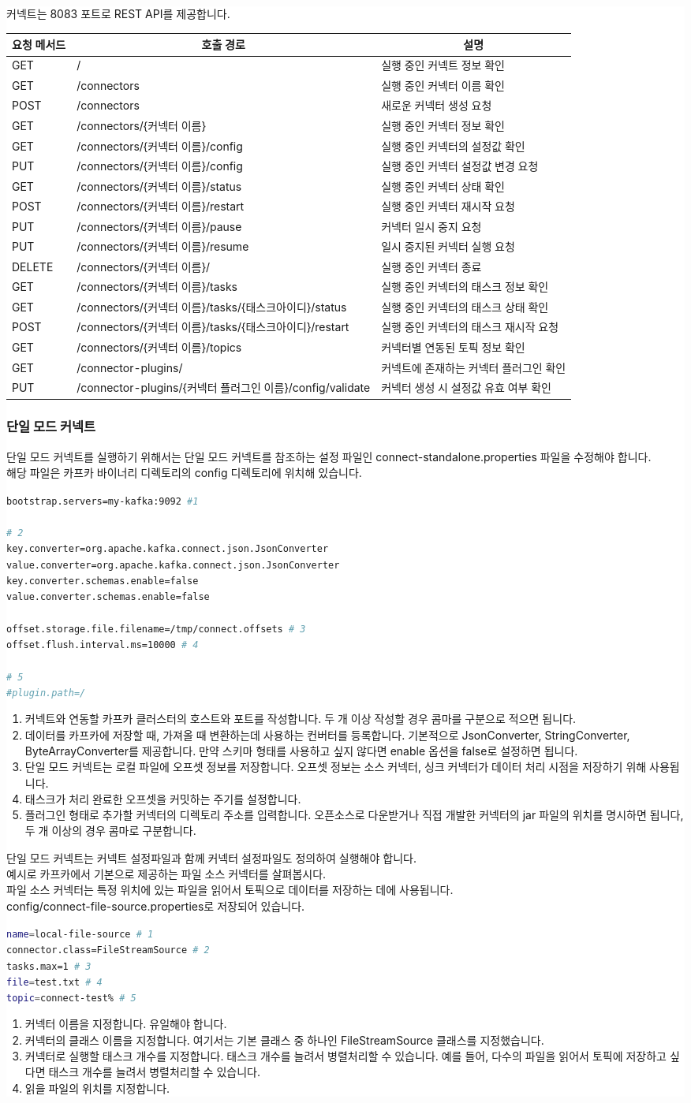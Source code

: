 커넥트는 8083 포트로 REST API를 제공합니다.

요청 메서드|호출 경로|설명
---|---|---
GET|/|실행 중인 커넥트 정보 확인
GET|/connectors|실행 중인 커넥터 이름 확인
POST|/connectors|새로운 커넥터 생성 요청
GET|/connectors/{커넥터 이름}|실행 중인 커넥터 정보 확인
GET|/connectors/{커넥터 이름}/config|실행 중인 커넥터의 설정값 확인
PUT|/connectors/{커넥터 이름}/config|실행 중인 커넥터 설정값 변경 요청
GET|/connectors/{커넥터 이름}/status|실행 중인 커넥터 상태 확인
POST|/connectors/{커넥터 이름}/restart|실행 중인 커넥터 재시작 요청
PUT|/connectors/{커넥터 이름}/pause|커넥터 일시 중지 요청
PUT|/connectors/{커넥터 이름}/resume|일시 중지된 커넥터 실행 요청
DELETE|/connectors/{커넥터 이름}/|실행 중인 커넥터 종료
GET|/connectors/{커넥터 이름}/tasks|실행 중인 커넥터의 태스크 정보 확인
GET|/connectors/{커넥터 이름}/tasks/{태스크아이디}/status|실행 중인 커넥터의 태스크 상태 확인
POST|/connectors/{커넥터 이름}/tasks/{태스크아이디}/restart|실행 중인 커넥터의 태스크 재시작 요청
GET|/connectors/{커넥터 이름}/topics|커넥터별 연동된 토픽 정보 확인
GET|/connector-plugins/|커넥트에 존재하는 커넥터 플러그인 확인
PUT|/connector-plugins/{커넥터 플러그인 이름}/config/validate|커넥터 생성 시 설정값 유효 여부 확인


### 단일 모드 커넥트
단일 모드 커넥트를 실행하기 위해서는 단일 모드 커넥트를 참조하는 설정 파일인 connect-standalone.properties 파일을 수정해야 합니다.  
해당 파일은 카프카 바이너리 디렉토리의 config 디렉토리에 위치해 있습니다.
```sh
bootstrap.servers=my-kafka:9092 #1

# 2
key.converter=org.apache.kafka.connect.json.JsonConverter
value.converter=org.apache.kafka.connect.json.JsonConverter
key.converter.schemas.enable=false
value.converter.schemas.enable=false

offset.storage.file.filename=/tmp/connect.offsets # 3
offset.flush.interval.ms=10000 # 4

# 5
#plugin.path=/
```
1. 커넥트와 연동할 카프카 클러스터의 호스트와 포트를 작성합니다. 두 개 이상 작성할 경우 콤마를 구분으로 적으면 됩니다.
2. 데이터를 카프카에 저장할 때, 가져올 때 변환하는데 사용하는 컨버터를 등록합니다. 기본적으로 JsonConverter, StringConverter, ByteArrayConverter를 제공합니다. 만약 스키마 형태를 사용하고 싶지 않다면 enable 옵션을 false로 설정하면 됩니다.
3. 단일 모드 커넥트는 로컬 파일에 오프셋 정보를 저장합니다. 오프셋 정보는 소스 커넥터, 싱크 커넥터가 데이터 처리 시점을 저장하기 위해 사용됩니다. 
4. 태스크가 처리 완료한 오프셋을 커밋하는 주기를 설정합니다.
5. 플러그인 형태로 추가할 커넥터의 디렉토리 주소를 입력합니다. 오픈소스로 다운받거나 직접 개발한 커넥터의 jar 파일의 위치를 명시하면 됩니다, 두 개 이상의 경우 콤마로 구분합니다. 

단일 모드 커넥트는 커넥트 설정파일과 함께 커넥터 설정파일도 정의하여 실행해야 합니다.  
예시로 카프카에서 기본으로 제공하는 파일 소스 커넥터를 살펴봅시다.  
파일 소스 커넥터는 특정 위치에 있는 파일을 읽어서 토픽으로 데이터를 저장하는 데에 사용됩니다.  
config/connect-file-source.properties로 저장되어 있습니다.
```sh
name=local-file-source # 1
connector.class=FileStreamSource # 2
tasks.max=1 # 3
file=test.txt # 4
topic=connect-test% # 5
```
1. 커넥터 이름을 지정합니다. 유일해야 합니다.
2. 커넥터의 클래스 이름을 지정합니다. 여기서는 기본 클래스 중 하나인 FileStreamSource 클래스를 지정했습니다.
3. 커넥터로 실행할 태스크 개수를 지정합니다. 태스크 개수를 늘려서 병렬처리할 수 있습니다. 예를 들어, 다수의 파일을 읽어서 토픽에 저장하고 싶다면 태스크 개수를 늘려서 병렬처리할 수 있습니다.
4. 읽을 파일의 위치를 지정합니다.